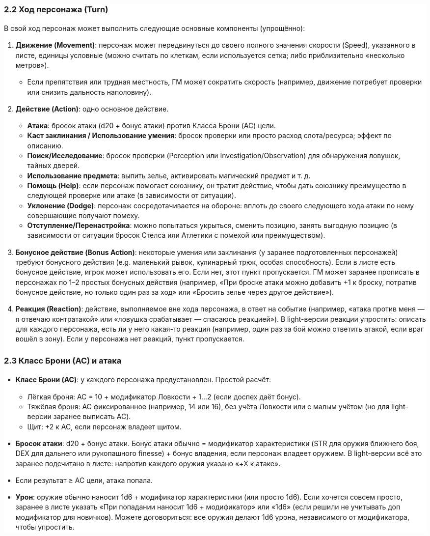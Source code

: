 ### 2.2 Ход персонажа (Turn)

В свой ход персонаж может выполнить следующие основные компоненты (упрощённо):

1. **Движение (Movement)**: персонаж может передвинуться до своего полного значения скорости (Speed), указанного в листе, единицы условные (можно считать по клеткам, если используется сетка; либо приблизительно «несколько метров»).

   * Если препятствия или трудная местность, ГМ может сократить скорость (например, движение потребует проверки или снизить дальность наполовину).
2. **Действие (Action)**: одно основное действие.

   * **Атака**: бросок атаки (d20 + бонус атаки) против Класса Брони (AC) цели.
   * **Каст заклинания / Использование умения**: бросок проверки или просто расход слота/ресурса; эффект по описанию.
   * **Поиск/Исследование**: бросок проверки (Perception или Investigation/Observation) для обнаружения ловушек, тайных дверей.
   * **Использование предмета**: выпить зелье, активировать магический предмет и т. д.
   * **Помощь (Help)**: если персонаж помогает союзнику, он тратит действие, чтобы дать союзнику преимущество в следующей проверке или атаке (в зависимости от ситуации).
   * **Уклонение (Dodge)**: персонаж сосредотачивается на обороне: вплоть до своего следующего хода атаки по нему совершающие получают помеху.
   * **Отступление/Перенастройка**: можно попытаться укрыться, сменить позицию, занять выгодную позицию (в зависимости от ситуации бросок Стелса или Атлетики с помехой или преимуществом).
3. **Бонусное действие (Bonus Action)**: некоторые умения или заклинания (у заранее подготовленных персонажей) требуют бонусного действия (e.g. маленький рывок, кулинарный трюк, особая способность). Если в листе есть бонусное действие, игрок может использовать его. Если нет, этот пункт пропускается. ГМ может заранее прописать в персонажах по 1–2 простых бонусных действия (например, «При броске атаки можно добавить +1 к броску, потратив бонусное действие, но только один раз за ход» или «Бросить зелье через другое действие»).
4. **Реакция (Reaction)**: действие, выполняемое вне хода персонажа, в ответ на событие (например, «атака против меня — я отвечаю контратакой» или «ловушка срабатывает — спасаюсь реакцией»). В light-версии реакции упростить: описать для каждого персонажа, есть ли у него какая-то реакция (например, один раз за бой можно ответить атакой, если враг вошёл в зону). Если у персонажа нет реакций, пункт пропускается.

### 2.3 Класс Брони (AC) и атака

* **Класс Брони (AC)**: у каждого персонажа предустановлен. Простой расчёт:

  * Лёгкая броня: AC = 10 + модификатор Ловкости + 1…2 (если доспех даёт бонус).
  * Тяжёлая броня: AC фиксированное (например, 14 или 16), без учёта Ловкости или с малым учётом (но для light-версии заранее выписать AC).
  * Щит: +2 к AC, если персонаж владеет щитом.
* **Бросок атаки**: d20 + бонус атаки. Бонус атаки обычно = модификатор характеристики (STR для оружия ближнего боя, DEX для дальнего или рукопашного finesse) + бонус владения, если персонаж владеет оружием. В light-версии всё это заранее подсчитано в листе: напротив каждого оружия указано «+X к атаке».
* Если результат ≥ AC цели, атака попала.
* **Урон**: оружие обычно наносит 1d6 + модификатор характеристики (или просто 1d6). Если хочется совсем просто, заранее в листе указать «При попадании наносит 1d6 + модификатор» или «1d6» (если решили не учитывать доп модификатор для новичков). Можете договориться: все оружия делают 1d6 урона, независимого от модификатора, чтобы упростить.
